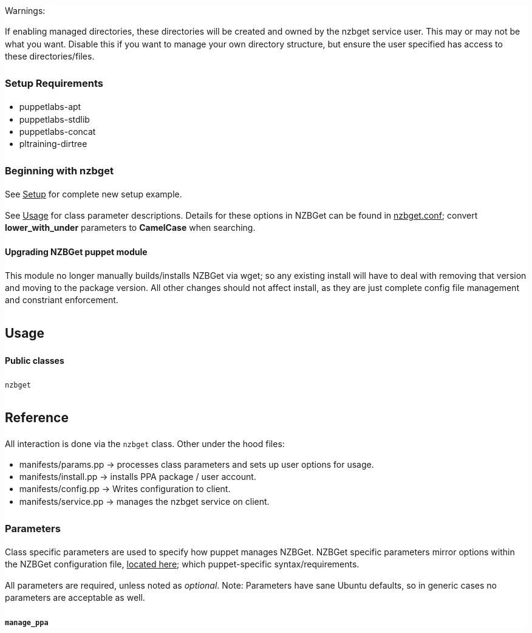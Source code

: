 Warnings:

If enabling managed directories, these directories will be created and owned by
the nzbget service user. This may or may not be what you want. Disable this if
you want to manage your own directory structure, but ensure the user specified
has access to these directories/files.

### Setup Requirements

* puppetlabs-apt
* puppetlabs-stdlib
* puppetlabs-concat
* pltraining-dirtree

### Beginning with nzbget

See [Setup](#setup) for complete new setup example.

See [Usage](#usage) for class parameter descriptions. Details for these options
in NZBGet can be found in [nzbget.conf][1]; convert __lower_with_under__
parameters to __CamelCase__ when searching.

#### Upgrading NZBGet puppet module

This module no longer manually builds/installs NZBGet via wget; so any existing
install will have to deal with removing that version and moving to the package
version. All other changes should not affect install, as they are just complete
config file management and constriant enforcement.

## Usage

#### Public classes

`nzbget`

## Reference

All interaction is done via the `nzbget` class. Other under the hood files:
* manifests/params.pp -> processes class parameters and sets up user options
  for usage.
* manifests/install.pp -> installs PPA package / user account.
* manifests/config.pp -> Writes configuration to client.
* manifests/service.pp -> manages the nzbget service on client.

### Parameters

Class specific parameters are used to specify how puppet manages NZBGet. NZBGet
specific parameters mirror options within the NZBGet configuration file,
[located here][1]; which puppet-specific syntax/requirements.

All parameters are required, unless noted as *optional*. Note: Parameters have
sane Ubuntu defaults, so in generic cases no parameters are acceptable as well.

#### `manage_ppa`


[1]: https://github.com/nzbget/nzbget/blob/c0eedc342b422ea2797bc85a3fb19c0a2c60e716/nzbget.conf
[2]: https://nzbget.net/extension-scripts
[3]: https://nzbget.net/rss
[4]: https://ask.puppet.com/question/20749/how-do-i-modify-a-user-who-has-a-service-running/